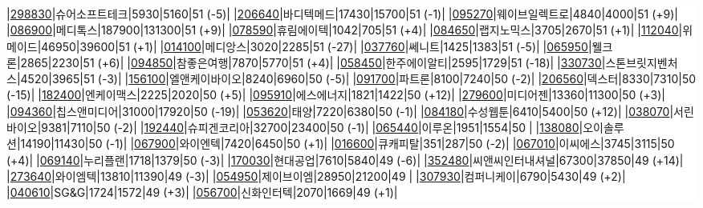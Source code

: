 |[298830](https://finance.daum.net/quotes/A298830)|슈어소프트테크|5930|5160|51 (-5)|
|[206640](https://finance.daum.net/quotes/A206640)|바디텍메드|17430|15700|51 (-1)|
|[095270](https://finance.daum.net/quotes/A095270)|웨이브일렉트로|4840|4000|51 (+9)|
|[086900](https://finance.daum.net/quotes/A086900)|메디톡스|187900|131300|51 (+9)|
|[078590](https://finance.daum.net/quotes/A078590)|휴림에이텍|1042|705|51 (+4)|
|[084650](https://finance.daum.net/quotes/A084650)|랩지노믹스|3705|2670|51 (+1)|
|[112040](https://finance.daum.net/quotes/A112040)|위메이드|46950|39600|51 (+1)|
|[014100](https://finance.daum.net/quotes/A014100)|메디앙스|3020|2285|51 (-27)|
|[037760](https://finance.daum.net/quotes/A037760)|쎄니트|1425|1383|51 (-5)|
|[065950](https://finance.daum.net/quotes/A065950)|웰크론|2865|2230|51 (+6)|
|[094850](https://finance.daum.net/quotes/A094850)|참좋은여행|7870|5770|51 (+4)|
|[058450](https://finance.daum.net/quotes/A058450)|한주에이알티|2595|1729|51 (-18)|
|[330730](https://finance.daum.net/quotes/A330730)|스톤브릿지벤처스|4520|3965|51 (-3)|
|[156100](https://finance.daum.net/quotes/A156100)|엘앤케이바이오|8240|6960|50 (-5)|
|[091700](https://finance.daum.net/quotes/A091700)|파트론|8100|7240|50 (-2)|
|[206560](https://finance.daum.net/quotes/A206560)|덱스터|8330|7310|50 (-15)|
|[182400](https://finance.daum.net/quotes/A182400)|엔케이맥스|2225|2020|50 (+5)|
|[095910](https://finance.daum.net/quotes/A095910)|에스에너지|1821|1422|50 (+12)|
|[279600](https://finance.daum.net/quotes/A279600)|미디어젠|13360|11300|50 (+3)|
|[094360](https://finance.daum.net/quotes/A094360)|칩스앤미디어|31000|17920|50 (-19)|
|[053620](https://finance.daum.net/quotes/A053620)|태양|7220|6380|50 (-1)|
|[084180](https://finance.daum.net/quotes/A084180)|수성웹툰|6410|5400|50 (+12)|
|[038070](https://finance.daum.net/quotes/A038070)|서린바이오|9381|7110|50 (-2)|
|[192440](https://finance.daum.net/quotes/A192440)|슈피겐코리아|32700|23400|50 (-1)|
|[065440](https://finance.daum.net/quotes/A065440)|이루온|1951|1554|50 |
|[138080](https://finance.daum.net/quotes/A138080)|오이솔루션|14190|11430|50 (-1)|
|[067900](https://finance.daum.net/quotes/A067900)|와이엔텍|7420|6450|50 (+1)|
|[016600](https://finance.daum.net/quotes/A016600)|큐캐피탈|351|287|50 (-2)|
|[067010](https://finance.daum.net/quotes/A067010)|이씨에스|3745|3115|50 (+4)|
|[069140](https://finance.daum.net/quotes/A069140)|누리플랜|1718|1379|50 (-3)|
|[170030](https://finance.daum.net/quotes/A170030)|현대공업|7610|5840|49 (-6)|
|[352480](https://finance.daum.net/quotes/A352480)|씨앤씨인터내셔널|67300|37850|49 (+14)|
|[273640](https://finance.daum.net/quotes/A273640)|와이엠텍|13810|11390|49 (-3)|
|[054950](https://finance.daum.net/quotes/A054950)|제이브이엠|28950|21200|49 |
|[307930](https://finance.daum.net/quotes/A307930)|컴퍼니케이|6790|5430|49 (+2)|
|[040610](https://finance.daum.net/quotes/A040610)|SG&G|1724|1572|49 (+3)|
|[056700](https://finance.daum.net/quotes/A056700)|신화인터텍|2070|1669|49 (+1)|